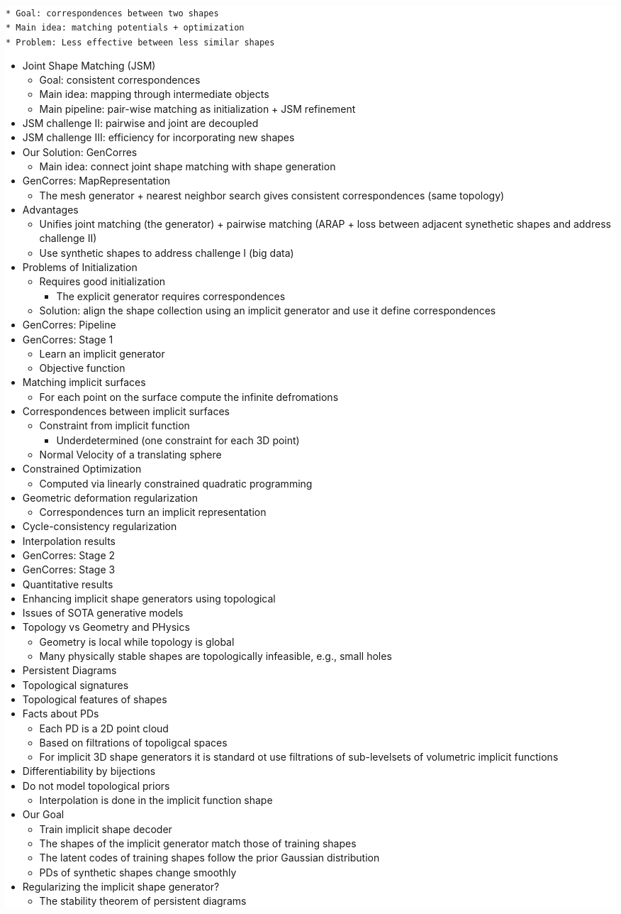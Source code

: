     * Goal: correspondences between two shapes
    * Main idea: matching potentials + optimization
    * Problem: Less effective between less similar shapes
* Joint Shape Matching (JSM)
    * Goal: consistent correspondences
    * Main idea: mapping through intermediate objects
    * Main pipeline: pair-wise matching as initialization + JSM refinement
* JSM challenge II: pairwise and joint are decoupled
* JSM challenge III: efficiency for incorporating new shapes
* Our Solution: GenCorres
    * Main idea: connect joint shape matching with shape generation
* GenCorres: MapRepresentation
    * The mesh generator + nearest neighbor search gives consistent correspondences (same topology)
* Advantages
    * Unifies joint matching (the generator) + pairwise matching (ARAP + loss between adjacent synethetic shapes and address challenge II)
    * Use synthetic shapes to address challenge I (big data)
* Problems of Initialization
    * Requires good initialization
        * The explicit generator requires correspondences
    * Solution: align the shape collection using an implicit generator and use it define correspondences
* GenCorres: Pipeline
* GenCorres: Stage 1
    * Learn an implicit generator
    * Objective function
* Matching implicit surfaces
    * For each point on the surface compute the infinite defromations
* Correspondences between implicit surfaces
    * Constraint from implicit function
        * Underdetermined (one constraint for each 3D point)
    * Normal Velocity of a translating sphere
* Constrained Optimization
    * Computed via linearly constrained quadratic programming
* Geometric deformation regularization
    * Correspondences turn an implicit representation
* Cycle-consistency regularization
* Interpolation results
* GenCorres: Stage 2
* GenCorres: Stage 3
* Quantitative results
* Enhancing implicit shape generators using topological
* Issues of SOTA generative models
* Topology vs Geometry and PHysics
    * Geometry is local while topology is global
    * Many physically stable shapes are topologically infeasible, e.g., small holes
* Persistent Diagrams
* Topological signatures
* Topological features of shapes
* Facts about PDs
    * Each PD is a 2D point cloud
    * Based on filtrations of topoligcal spaces
    * For implicit 3D shape generators it is standard ot use filtrations of sub-levelsets of volumetric implicit functions
* Differentiability by bijections
* Do not model topological priors
    * Interpolation is done in the implicit function shape
* Our Goal
    * Train implicit shape decoder
    * The shapes of the implicit generator match those of training shapes
    * The latent codes of training shapes follow the prior Gaussian distribution
    * PDs of synthetic shapes change smoothly
* Regularizing the implicit shape generator?
    * The stability theorem of persistent diagrams